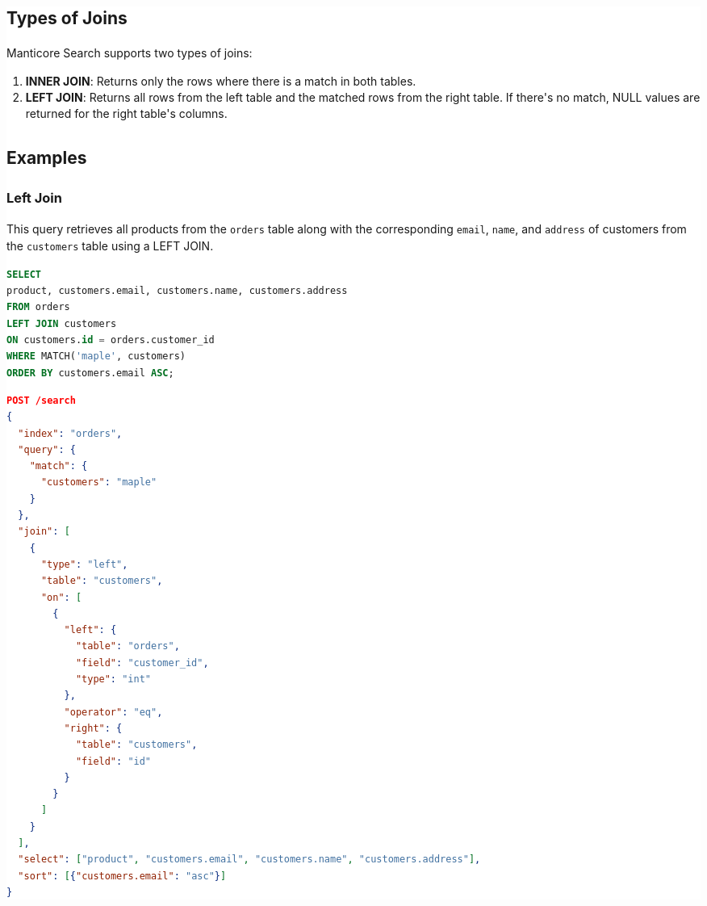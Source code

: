 ## Types of Joins

Manticore Search supports two types of joins:

1. **INNER JOIN**: Returns only the rows where there is a match in both tables.
2. **LEFT JOIN**: Returns all rows from the left table and the matched rows from the right table. If there's no match, NULL values are returned for the right table's columns.

## Examples

### Left Join



This query retrieves all products from the `orders` table along with the corresponding `email`, `name`, and `address` of customers from the `customers` table using a LEFT JOIN.


```sql
SELECT
product, customers.email, customers.name, customers.address
FROM orders
LEFT JOIN customers
ON customers.id = orders.customer_id
WHERE MATCH('maple', customers)
ORDER BY customers.email ASC;
```


```json
POST /search
{
  "index": "orders",
  "query": {
    "match": {
      "customers": "maple"
    }
  },
  "join": [
    {
      "type": "left",
      "table": "customers",
      "on": [
        {
          "left": {
            "table": "orders",
            "field": "customer_id",
            "type": "int"
          },
          "operator": "eq",
          "right": {
            "table": "customers",
            "field": "id"
          }
        }
      ]
    }
  ],
  "select": ["product", "customers.email", "customers.name", "customers.address"],
  "sort": [{"customers.email": "asc"}]
}
```
